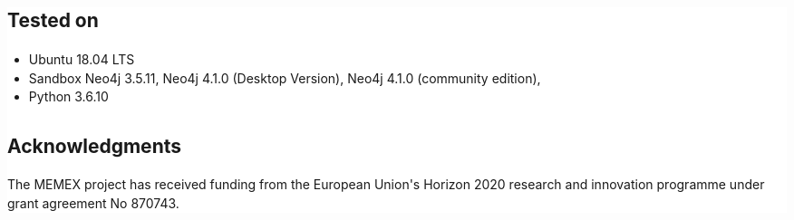 
## Tested on 
 - Ubuntu 18.04 LTS
 - Sandbox Neo4j 3.5.11, Neo4j 4.1.0 (Desktop Version),  Neo4j 4.1.0 (community edition), 
 - Python 3.6.10

## Acknowledgments
The MEMEX project has received funding from the European Union's Horizon 2020 research and innovation programme under grant agreement No 870743.
